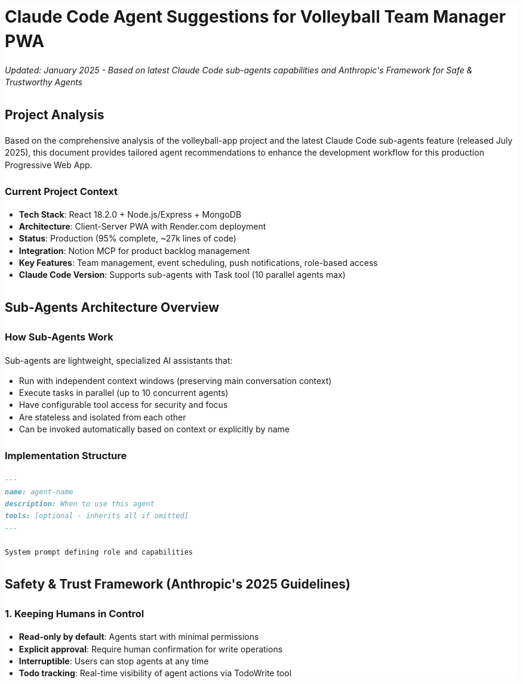 # Claude Code Agent Suggestions for Volleyball Team Manager PWA

*Updated: January 2025 - Based on latest Claude Code sub-agents capabilities and Anthropic's Framework for Safe & Trustworthy Agents*

## Project Analysis

Based on the comprehensive analysis of the volleyball-app project and the latest Claude Code sub-agents feature (released July 2025), this document provides tailored agent recommendations to enhance the development workflow for this production Progressive Web App.

### Current Project Context
- **Tech Stack**: React 18.2.0 + Node.js/Express + MongoDB
- **Architecture**: Client-Server PWA with Render.com deployment
- **Status**: Production (95% complete, ~27k lines of code)
- **Integration**: Notion MCP for product backlog management
- **Key Features**: Team management, event scheduling, push notifications, role-based access
- **Claude Code Version**: Supports sub-agents with Task tool (10 parallel agents max)

## Sub-Agents Architecture Overview

### How Sub-Agents Work
Sub-agents are lightweight, specialized AI assistants that:
- Run with independent context windows (preserving main conversation context)
- Execute tasks in parallel (up to 10 concurrent agents)
- Have configurable tool access for security and focus
- Are stateless and isolated from each other
- Can be invoked automatically based on context or explicitly by name

### Implementation Structure
```markdown
---
name: agent-name
description: When to use this agent
tools: [optional - inherits all if omitted]
---

System prompt defining role and capabilities
```

## Safety & Trust Framework (Anthropic's 2025 Guidelines)

### 1. Keeping Humans in Control
- **Read-only by default**: Agents start with minimal permissions
- **Explicit approval**: Require human confirmation for write operations
- **Interruptible**: Users can stop agents at any time
- **Todo tracking**: Real-time visibility of agent actions via TodoWrite tool
